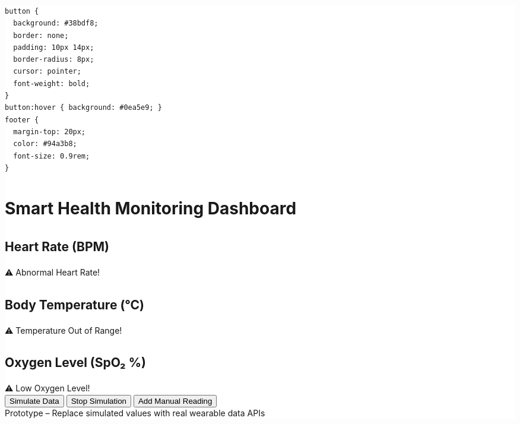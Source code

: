     button {
      background: #38bdf8;
      border: none;
      padding: 10px 14px;
      border-radius: 8px;
      cursor: pointer;
      font-weight: bold;
    }
    button:hover { background: #0ea5e9; }
    footer {
      margin-top: 20px;
      color: #94a3b8;
      font-size: 0.9rem;
    }
  </style>
</head>
<body>
  <h1>Smart Health Monitoring Dashboard</h1>

  <div class="dashboard">
    <div class="card">
      <h2>Heart Rate (BPM)</h2>
      <canvas id="heartChart"></canvas>
      <div id="heartAlert" class="alert">⚠️ Abnormal Heart Rate!</div>
    </div>
    <div class="card">
      <h2>Body Temperature (°C)</h2>
      <canvas id="tempChart"></canvas>
      <div id="tempAlert" class="alert">⚠️ Temperature Out of Range!</div>
    </div>
    <div class="card">
      <h2>Oxygen Level (SpO₂ %)</h2>
      <canvas id="oxygenChart"></canvas>
      <div id="oxyAlert" class="alert">⚠️ Low Oxygen Level!</div>
    </div>
  </div>

  <div class="controls">
    <button onclick="simulateData()">Simulate Data</button>
    <button onclick="stopSimulation()">Stop Simulation</button>
    <button onclick="manualInput()">Add Manual Reading</button>
  </div>

  <footer>Prototype – Replace simulated values with real wearable data APIs</footer>

  <script>
    // Setup charts
    function createChart(ctx, label, color) {
      return new Chart(ctx, {
        type: 'line',
        data: {
          labels: [],
          datasets: [{
            label,
            borderColor: color,
            backgroundColor: color,
            data: [],
            tension: 0.3
          }]
        },
        options: {
          responsive: true,
          plugins: { legend: { display: false } },
          scales: { x: { display: false }, y: { beginAtZero: true } }
        }